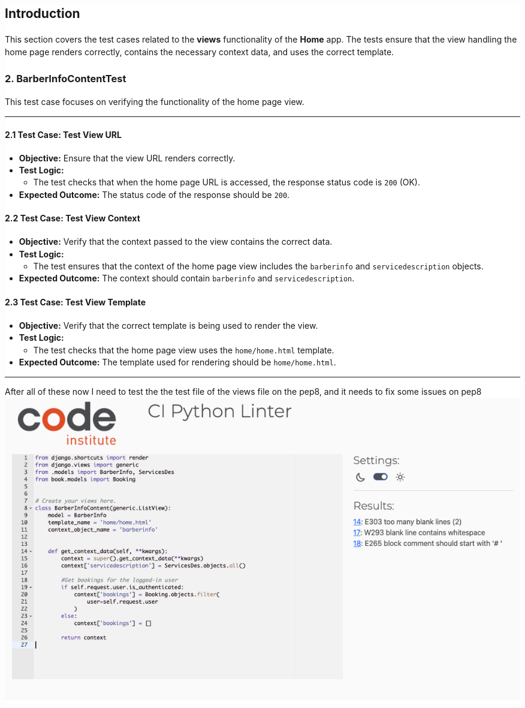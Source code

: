 ## Introduction
This section covers the test cases related to the **views** functionality of the **Home** app. The tests ensure that the view handling the home page renders correctly, contains the necessary context data, and uses the correct template.

### 2. **BarberInfoContentTest**
This test case focuses on verifying the functionality of the home page view.

---

#### 2.1 **Test Case: Test View URL**
- **Objective:** Ensure that the view URL renders correctly.
- **Test Logic:**
    - The test checks that when the home page URL is accessed, the response status code is `200` (OK).
- **Expected Outcome:** The status code of the response should be `200`.

#### 2.2 **Test Case: Test View Context**
- **Objective:** Verify that the context passed to the view contains the correct data.
- **Test Logic:**
    - The test ensures that the context of the home page view includes the `barberinfo` and `servicedescription` objects.
- **Expected Outcome:** The context should contain `barberinfo` and `servicedescription`.

#### 2.3 **Test Case: Test View Template**
- **Objective:** Verify that the correct template is being used to render the view.
- **Test Logic:**
    - The test checks that the home page view uses the `home/home.html` template.
- **Expected Outcome:** The template used for rendering should be `home/home.html`.

---

After all of these now I need to test the the test file of the views file on the pep8, and it needs to fix some issues on pep8
  ![](home_pep8/app_files/home_views_err.png)
